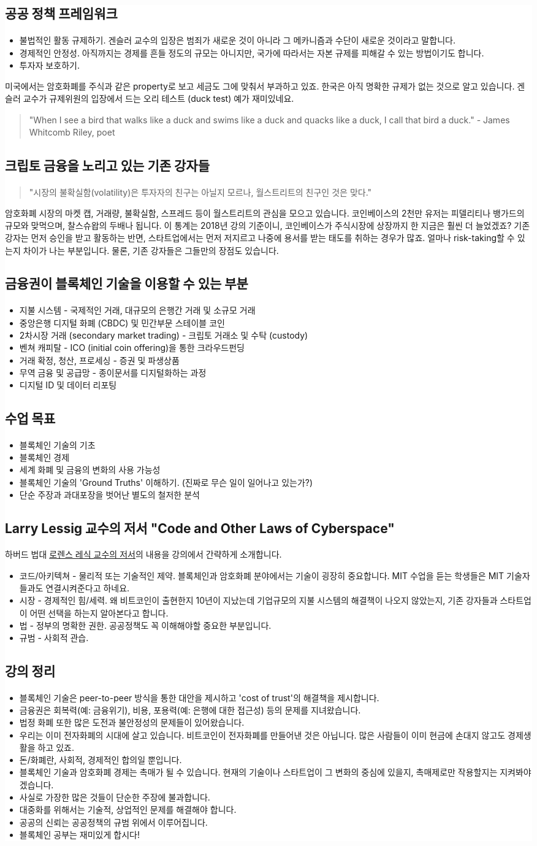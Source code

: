 ## 공공 정책 프레임워크

- 불법적인 활동 규제하기. 겐슬러 교수의 입장은 범죄가 새로운 것이 아니라 그 메카니즘과 수단이 새로운 것이라고 말합니다. 
- 경제적인 안정성. 아직까지는 경제를 흔들 정도의 규모는 아니지만, 국가에 따라서는 자본 규제를 피해갈 수 있는 방법이기도 합니다. 
- 투자자 보호하기.

미국에서는 암호화폐를 주식과 같은 property로 보고 세금도 그에 맞춰서 부과하고 있죠. 한국은 아직 명확한 규제가 없는 것으로 알고 있습니다. 겐슬러 교수가 규제위원의 입장에서 드는 오리 테스트 (duck test) 예가 재미있네요.

> "When I see a bird that walks like a duck and swims like a duck and quacks like a duck, I call that bird a duck." - James Whitcomb Riley, poet

## 크립토 금융을 노리고 있는 기존 강자들

> "시장의 불확실함(volatility)은 투자자의 친구는 아닐지 모르나, 월스트리트의 친구인 것은 맞다."

암호화폐 시장의 마켓 캡, 거래량, 불확실함, 스프레드 등이 월스트리트의 관심을 모으고 있습니다. 코인베이스의 2천만 유저는 피델리티나 뱅가드의 규모와 맞먹으며, 찰스슈왑의 두배나 됩니다. 이 통계는 2018년 강의 기준이니, 코인베이스가 주식시장에 상장까지 한 지금은 훨씬 더 늘었겠죠? 기존 강자는 먼저 승인을 받고 활동하는 반면, 스타트업에서는 먼저 저지르고 나중에 용서를 받는 태도를 취하는 경우가 많죠. 얼마나 risk-taking할 수 있는지 차이가 나는 부분입니다. 물론, 기존 강자들은 그들만의 장점도 있습니다.

## 금융권이 블록체인 기술을 이용할 수 있는 부분

- 지불 시스템 - 국제적인 거래, 대규모의 은행간 거래 및 소규모 거래
- 중앙은행 디지털 화폐 (CBDC) 및 민간부문 스테이블 코인
- 2차시장 거래 (secondary market trading) - 크립토 거래소 및 수탁 (custody)
- 벤쳐 캐피탈 - ICO (initial coin offering)을 통한 크라우드펀딩
- 거래 확정, 청산, 프로세싱 - 증권 및 파생상품
- 무역 금융 및 공급망 - 종이문서를 디지털화하는 과정
- 디지털 ID 및 데이터 리포팅

## 수업 목표

- 블록체인 기술의 기초
- 블록체인 경제
- 세계 화폐 및 금융의 변화의 사용 가능성
- 블록체인 기술의 'Ground Truths' 이해하기. (진짜로 무슨 일이 일어나고 있는가?)
- 단순 주장과 과대포장을 벗어난 별도의 철저한 분석

## Larry Lessig 교수의 저서 "Code and Other Laws of Cyberspace"

하버드 법대 [로렌스 레식 교수의 저서](https://www.amazon.com/Code-Other-Laws-Cyberspace-Version/dp/0465039146)의 내용을 강의에서 간략하게 소개합니다. 

- 코드/아키텍쳐 - 물리적 또는 기술적인 제약. 블록체인과 암호화폐 분야에서는 기술이 굉장히 중요합니다. MIT 수업을 듣는 학생들은 MIT 기술자들과도 연결시켜준다고 하네요. 
- 시장 - 경제적인 힘/세력. 왜 비트코인이 출현한지 10년이 지났는데 기업규모의 지불 시스템의 해결책이 나오지 않았는지, 기존 강자들과 스타트업이 어떤 선택을 하는지 알아본다고 합니다.
- 법 - 정부의 명확한 권한. 공공정책도 꼭 이해해야할 중요한 부분입니다.
- 규범 - 사회적 관습. 

## 강의 정리
- 블록체인 기술은 peer-to-peer 방식을 통한 대안을 제시하고 'cost of trust'의 해결책을 제시합니다.
- 금융권은 회복력(예: 금융위기), 비용, 포용력(예: 은행에 대한 접근성) 등의 문제를 지녀왔습니다.
- 법정 화폐 또한 많은 도전과 불안정성의 문제들이 있어왔습니다.
- 우리는 이미 전자화폐의 시대에 살고 있습니다. 비트코인이 전자화폐를 만들어낸 것은 아닙니다. 많은 사람들이 이미 현금에 손대지 않고도 경제생활을 하고 있죠.
- 돈/화폐란, 사회적, 경제적인 합의일 뿐입니다.
- 블록체인 기술과 암호화폐 경제는 촉매가 될 수 있습니다. 현재의 기술이나 스타트업이 그 변화의 중심에 있을지, 촉매제로만 작용할지는 지켜봐야겠습니다.
- 사실로 가장한 많은 것들이 단순한 주장에 불과합니다.
- 대중화를 위해서는 기술적, 상업적인 문제를 해결해야 합니다.
- 공공의 신뢰는 공공정책의 규범 위에서 이루어집니다.
- 블록체인 공부는 재미있게 합시다!